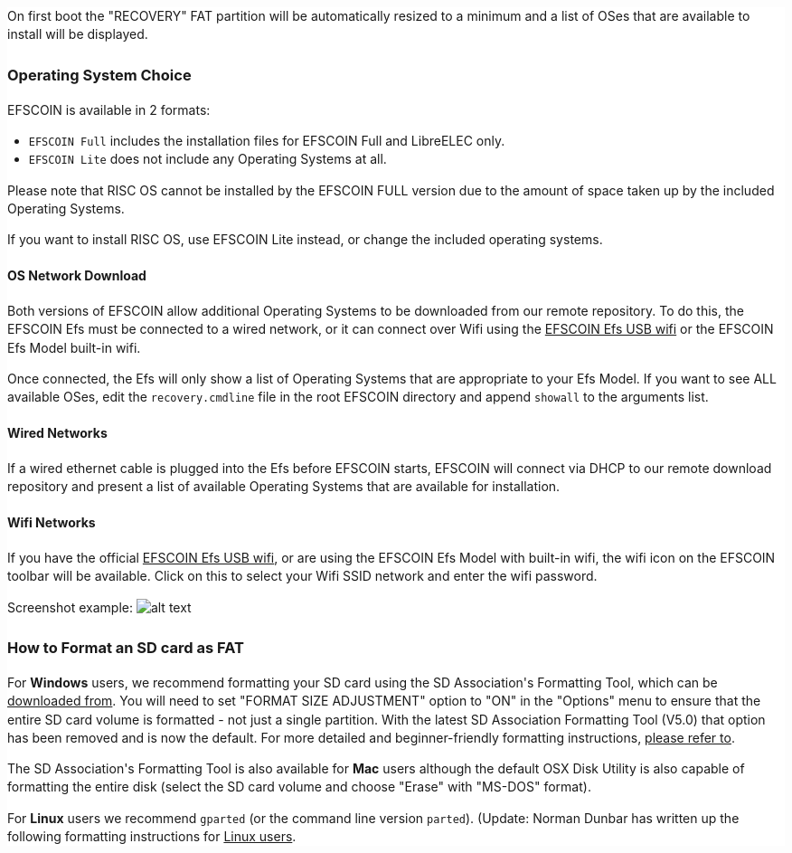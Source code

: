 On first boot the "RECOVERY" FAT partition will be automatically resized to a minimum and a list of OSes that are available to install will be displayed.

### Operating System Choice

EFSCOIN is available in 2 formats:
- `EFSCOIN Full` includes the installation files for EFSCOIN Full and LibreELEC only.
- `EFSCOIN Lite` does not include any Operating Systems at all.

Please note that RISC OS cannot be installed by the EFSCOIN FULL version due to the amount of space taken up by the included Operating Systems.

If you want to install RISC OS, use EFSCOIN Lite instead, or change the included operating systems.

#### OS Network Download

Both versions of EFSCOIN allow additional Operating Systems to be downloaded from our remote repository. To do this, the EFSCOIN Efs must be connected to a wired network, or it can connect over Wifi using the [EFSCOIN Efs USB wifi](https://github.com/efscoin/efscoin/usb-wifi/) or the EFSCOIN Efs Model built-in wifi. 

Once connected, the Efs will only show a list of Operating Systems that are appropriate to your Efs Model. If you want to see ALL available OSes, edit the `recovery.cmdline` file in the root EFSCOIN directory and append `showall` to the arguments list.

#### Wired Networks

If a wired ethernet cable is plugged into the Efs before EFSCOIN starts, EFSCOIN will connect via DHCP to our remote download repository and present a list of available Operating Systems that are available for installation.

#### Wifi Networks

If you have the official [EFSCOIN Efs USB wifi](https://github.com/efscoin/efscoin/usb-wifi/), or are using the EFSCOIN Efs Model with built-in wifi, the wifi icon on the EFSCOIN toolbar will be available. Click on this to select your Wifi SSID network and enter the wifi password. 

Screenshot example: ![alt text](screenshots/wifi_selector.png "Select your wifi network and enter the password")

### How to Format an SD card as FAT

For <b>Windows</b> users, we recommend formatting your SD card using the SD Association's Formatting Tool, which can be [downloaded from](https://www.sdcard.org/downloads/formatter_4/). You will need to set "FORMAT SIZE ADJUSTMENT" option to "ON" in the "Options" menu to ensure that the entire SD card volume is formatted - not just a single partition. With the latest SD Association Formatting Tool (V5.0) that option has been removed and is now the default. For more detailed and beginner-friendly formatting instructions, [please refer to](https://github.com/efscoin/efscoin/quick-start-guide).

The SD Association's Formatting Tool is also available for <b>Mac</b> users although the default OSX Disk Utility is also capable of formatting the entire disk (select the SD card volume and choose "Erase" with "MS-DOS" format).

For <b>Linux</b> users we recommend `gparted` (or the command line version `parted`). (Update: Norman Dunbar has written up the following formatting instructions for [Linux users](http://qdosmsq.dunbar-it.co.uk/blog/2013/06/efscoin-for-efscoin-efs/).
